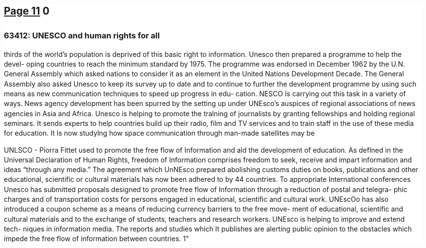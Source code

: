 ## [Page 11](https://demo.humlab.umu.se/courier/063446engo.pdf#page=11) 0

### 63412: UNESCO and human rights for all

thirds of the world’s population is deprived of this basic 
right to information. 
Unesco then prepared a programme to help the devel- 
oping countries to reach the minimum standard by 1975. 
The programme was endorsed in December 1962 by the 
U.N. General Assembly which asked nations to consider 
it as an element in the United Nations Development 
Decade. The General Assembly also asked Unesco to 
keep its survey up to date and to continue to further the 
development programme by using such means as new 
communication techniques to speed up progress in edu- 
cation. 
NESCO Is carrying out this task in a variety 
of ways. News agency development has been 
spurred by the setting up under UNEsco’s auspices of 
regional associations of news agencies in Asia and Africa. 
Unesco is helping to promote the tralning of journalists 
by granting fellowships and holding regional seminars. 
It sends experts to help countries build up their radio, 
film and TV services and to train staff in the use of these 
media for education. It Is now studylng how space 
communication through man-made satellites may be 
  
UNLSCO - Piorra Fittet 
used to promote the free flow of Information and ald the 
development of education. 
As deflned in the Universal Declaration of Human 
Rights, freedom of Information comprises freedom to 
seek, receive and impart information and ideas “through 
any media.” The agreement which UnNEsco prepared 
abolishing customs duties on books, publications and 
other educational, scientific or cultural materials has now 
been adhered to by 44 countries. 
To appropriate International conferences Unesco has 
submitted proposals designed to promote free flow of 
Information through a reduction of postal and telegra- 
phic charges and of transportation costs for persons 
engaged in educational, scientific and cultural work. 
UNEscOo has also introduced a coupon scheme as a 
means of reducing currency barriers to the free move- 
ment of educational, scientific and cultural materials and 
to the exchange of students, teachers and research 
workers. UNEsco is helping to improve and extend tech- 
niques in information media. The reports and studies 
which It publishes are alerting public opinion to the 
obstacles which impede the free flow of information 
between countries. 
1"
